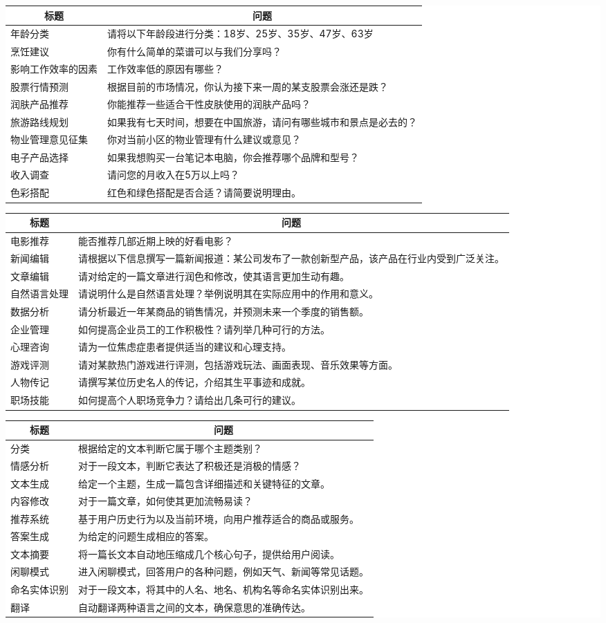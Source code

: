 |标题|问题|
|---|---|
|年龄分类|请将以下年龄段进行分类：18岁、25岁、35岁、47岁、63岁|
|烹饪建议|你有什么简单的菜谱可以与我们分享吗？|
|影响工作效率的因素|工作效率低的原因有哪些？|
|股票行情预测|根据目前的市场情况，你认为接下来一周的某支股票会涨还是跌？|
|润肤产品推荐|你能推荐一些适合干性皮肤使用的润肤产品吗？|
|旅游路线规划|如果我有七天时间，想要在中国旅游，请问有哪些城市和景点是必去的？|
|物业管理意见征集|你对当前小区的物业管理有什么建议或意见？|
|电子产品选择|如果我想购买一台笔记本电脑，你会推荐哪个品牌和型号？|
|收入调查|请问您的月收入在5万以上吗？|
|色彩搭配|红色和绿色搭配是否合适？请简要说明理由。|

|标题|问题|
|----|----|
|电影推荐|能否推荐几部近期上映的好看电影？|
|新闻编辑|请根据以下信息撰写一篇新闻报道：某公司发布了一款创新型产品，该产品在行业内受到广泛关注。|
|文章编辑|请对给定的一篇文章进行润色和修改，使其语言更加生动有趣。|
|自然语言处理|请说明什么是自然语言处理？举例说明其在实际应用中的作用和意义。|
|数据分析|请分析最近一年某商品的销售情况，并预测未来一个季度的销售额。|
|企业管理|如何提高企业员工的工作积极性？请列举几种可行的方法。|
|心理咨询|请为一位焦虑症患者提供适当的建议和心理支持。|
|游戏评测|请对某款热门游戏进行评测，包括游戏玩法、画面表现、音乐效果等方面。|
|人物传记|请撰写某位历史名人的传记，介绍其生平事迹和成就。|
|职场技能|如何提高个人职场竞争力？请给出几条可行的建议。|

| 标题 | 问题 |
| --- | --- |
| 分类 | 根据给定的文本判断它属于哪个主题类别？ |
| 情感分析 | 对于一段文本，判断它表达了积极还是消极的情感？ |
| 文本生成 | 给定一个主题，生成一篇包含详细描述和关键特征的文章。 |
| 内容修改 | 对于一篇文章，如何使其更加流畅易读？ |
| 推荐系统 | 基于用户历史行为以及当前环境，向用户推荐适合的商品或服务。 |
| 答案生成 | 为给定的问题生成相应的答案。 |
| 文本摘要 | 将一篇长文本自动地压缩成几个核心句子，提供给用户阅读。 |
| 闲聊模式 | 进入闲聊模式，回答用户的各种问题，例如天气、新闻等常见话题。 |
| 命名实体识别 | 对于一段文本，将其中的人名、地名、机构名等命名实体识别出来。 |
| 翻译 | 自动翻译两种语言之间的文本，确保意思的准确传达。 |
